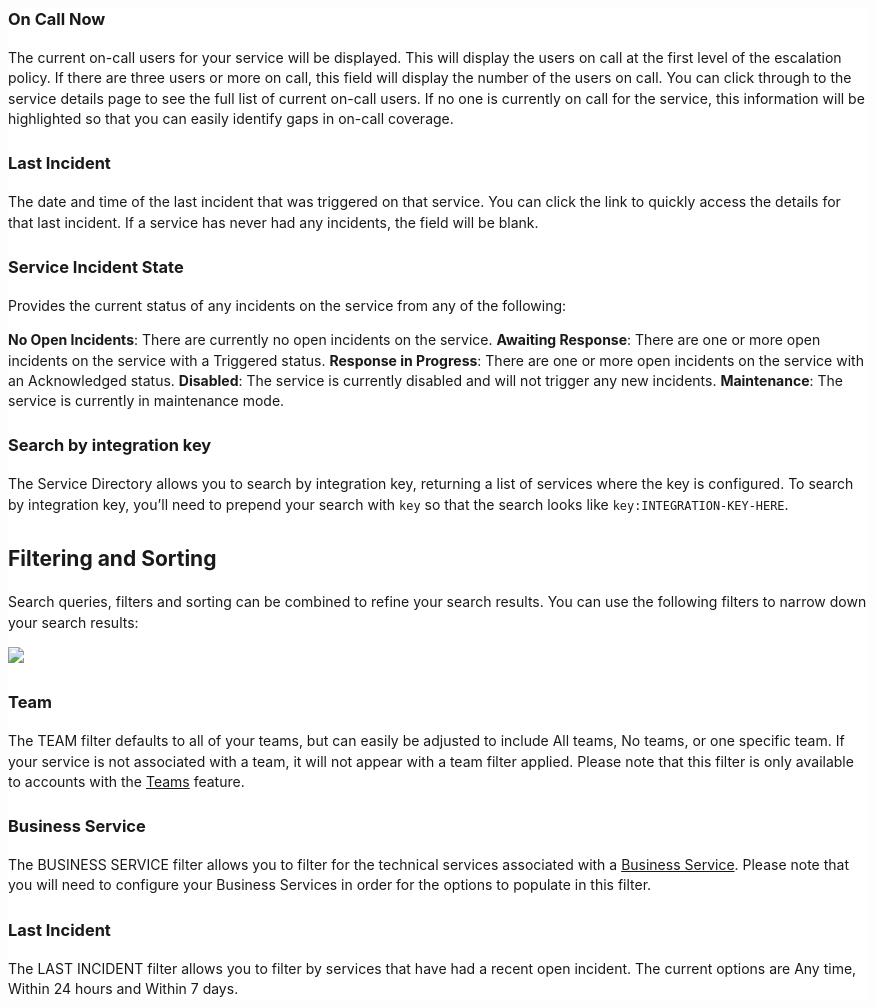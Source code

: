 ### On Call Now
The current on-call users for your service will be displayed. This will display the users on call at the first level of the escalation policy. If there are three users or more on call, this field will display the number of the users on call. You can click through to the service details page to see the full list of current on-call users. If no one is currently on call for the service, this information will be highlighted so that you can easily identify gaps in on-call coverage.

### Last Incident
The date and time of the last incident that was triggered on that service. You can click the link to quickly access the details for that last incident. If a service has never had any incidents, the field will be blank. 

### Service Incident State
Provides the current status of any incidents on the service from any of the following:

**No Open Incidents**: There are currently no open incidents on the service.
**Awaiting Response**: There are one or more open incidents on the service with a Triggered status.
**Response in Progress**: There are one or more open incidents on the service with an Acknowledged status.
**Disabled**: The service is currently disabled and will not trigger any new incidents.
**Maintenance**: The service is currently in maintenance mode.

### Search by integration key
The Service Directory allows you to search by integration key, returning a list of services where the key is configured. To search by integration key, you’ll need to prepend your search with `key` so that the search looks like `key:INTEGRATION-KEY-HERE`.

## Filtering and Sorting

Search queries, filters and sorting can be combined to refine your search results. You can use the following filters to narrow down your search results:

![](https://files.readme.io/fd6e949-service-directory-filters.png)

### Team
The TEAM filter defaults to all of your teams, but can easily be adjusted to include All teams, No teams, or one specific team. If your service is not associated with a team, it will not appear with a team filter applied. Please note that this filter is only available to accounts with the [Teams](https://support.pagerduty.com/docs/teams) feature. 

### Business Service
The BUSINESS SERVICE filter allows you to filter for the technical services associated with a [Business Service](https://support.pagerduty.com/docs/business-services). Please note that you will need to configure your Business Services in order for the options to populate in this filter. 

### Last Incident
The LAST INCIDENT filter allows you to filter by services that have had a recent open incident. The current options are Any time, Within 24 hours and Within 7 days. 
